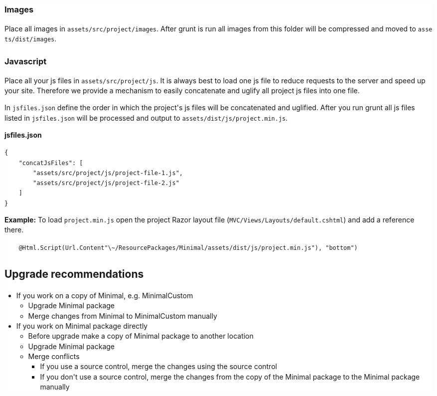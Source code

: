 ### Images
Place all images in `assets/src/project/images`. After grunt is run all images from this folder will be compressed and moved to `assets/dist/images`.

### Javascript
Place all your js files in `assets/src/project/js`. It is always best to load one js file to reduce requests to the server and speed up your site. Therefore we provide a mechanism to easily concatenate and uglify all project js files into one file.

In `jsfiles.json` define the order in which the project's js files will be concatenated and uglified. After you run grunt all js files listed in `jsfiles.json` will be processed and output to `assets/dist/js/project.min.js`.

**jsfiles.json**
```
{
	"concatJsFiles": [
        "assets/src/project/js/project-file-1.js",
        "assets/src/project/js/project-file-2.js"
	]
}
```

**Example:** To load `project.min.js` open the project Razor layout file (`MVC/Views/Layouts/default.cshtml`) and add a reference there.
```
	@Html.Script(Url.Content"\~/ResourcePackages/Minimal/assets/dist/js/project.min.js"), "bottom")
```

## Upgrade recommendations
- If you work on a copy of Minimal, e.g. MinimalCustom
    - Upgrade Minimal package
    - Merge changes from Minimal to MinimalCustom manually
- If you work on Minimal package directly
	- Before upgrade make a copy of Minimal package to another location
	- Upgrade Minimal package
	- Merge conflicts
		- If you use a source control, merge the changes using the source control
		- If you don't use a source control, merge the changes from the copy of the Minimal package to the Minimal package manually
